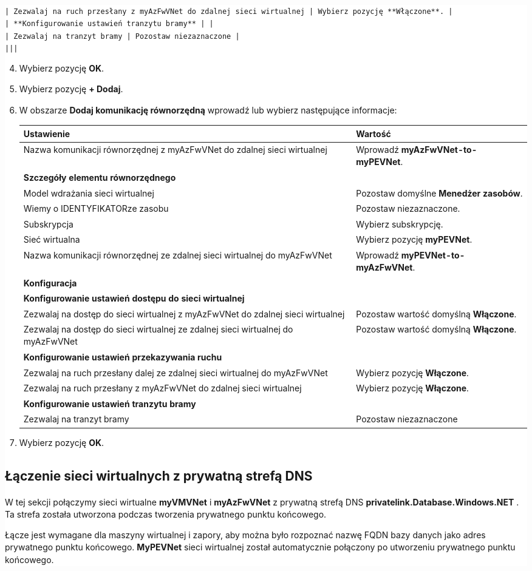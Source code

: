     | Zezwalaj na ruch przesłany z myAzFwVNet do zdalnej sieci wirtualnej | Wybierz pozycję **Włączone**. |
    | **Konfigurowanie ustawień tranzytu bramy** | |
    | Zezwalaj na tranzyt bramy | Pozostaw niezaznaczone |
    |||

4. Wybierz pozycję **OK**.

5. Wybierz pozycję **+ Dodaj**.

6. W obszarze **Dodaj komunikację równorzędną** wprowadź lub wybierz następujące informacje:

    | Ustawienie | Wartość |
    | ------- | ----- |
    | Nazwa komunikacji równorzędnej z myAzFwVNet do zdalnej sieci wirtualnej | Wprowadź **myAzFwVNet-to-myPEVNet**. |
    | **Szczegóły elementu równorzędnego** |  |
    | Model wdrażania sieci wirtualnej  | Pozostaw domyślne **Menedżer zasobów**.  |
    | Wiemy o IDENTYFIKATORze zasobu | Pozostaw niezaznaczone.    |
    | Subskrypcja | Wybierz subskrypcję.    |
    | Sieć wirtualna | Wybierz pozycję **myPEVNet**. |
    | Nazwa komunikacji równorzędnej ze zdalnej sieci wirtualnej do myAzFwVNet    |    Wprowadź **myPEVNet-to-myAzFwVNet**.    |
    | **Konfiguracja** | |
    | **Konfigurowanie ustawień dostępu do sieci wirtualnej** | |
    | Zezwalaj na dostęp do sieci wirtualnej z myAzFwVNet do zdalnej sieci wirtualnej | Pozostaw wartość domyślną **Włączone**.    |
    | Zezwalaj na dostęp do sieci wirtualnej ze zdalnej sieci wirtualnej do myAzFwVNet    | Pozostaw wartość domyślną **Włączone**.    |
    | **Konfigurowanie ustawień przekazywania ruchu** | |
    | Zezwalaj na ruch przesłany dalej ze zdalnej sieci wirtualnej do myAzFwVNet    | Wybierz pozycję **Włączone**. |
    | Zezwalaj na ruch przesłany z myAzFwVNet do zdalnej sieci wirtualnej | Wybierz pozycję **Włączone**. |
    | **Konfigurowanie ustawień tranzytu bramy** | |
    | Zezwalaj na tranzyt bramy | Pozostaw niezaznaczone |

7. Wybierz pozycję **OK**.

## <a name="link-the-virtual-networks-to-the-private-dns-zone"></a>Łączenie sieci wirtualnych z prywatną strefą DNS

W tej sekcji połączymy sieci wirtualne **myVMVNet** i **myAzFwVNet** z prywatną strefą DNS **privatelink.Database.Windows.NET** . Ta strefa została utworzona podczas tworzenia prywatnego punktu końcowego. 

Łącze jest wymagane dla maszyny wirtualnej i zapory, aby można było rozpoznać nazwę FQDN bazy danych jako adres prywatnego punktu końcowego. **MyPEVNet** sieci wirtualnej został automatycznie połączony po utworzeniu prywatnego punktu końcowego.
